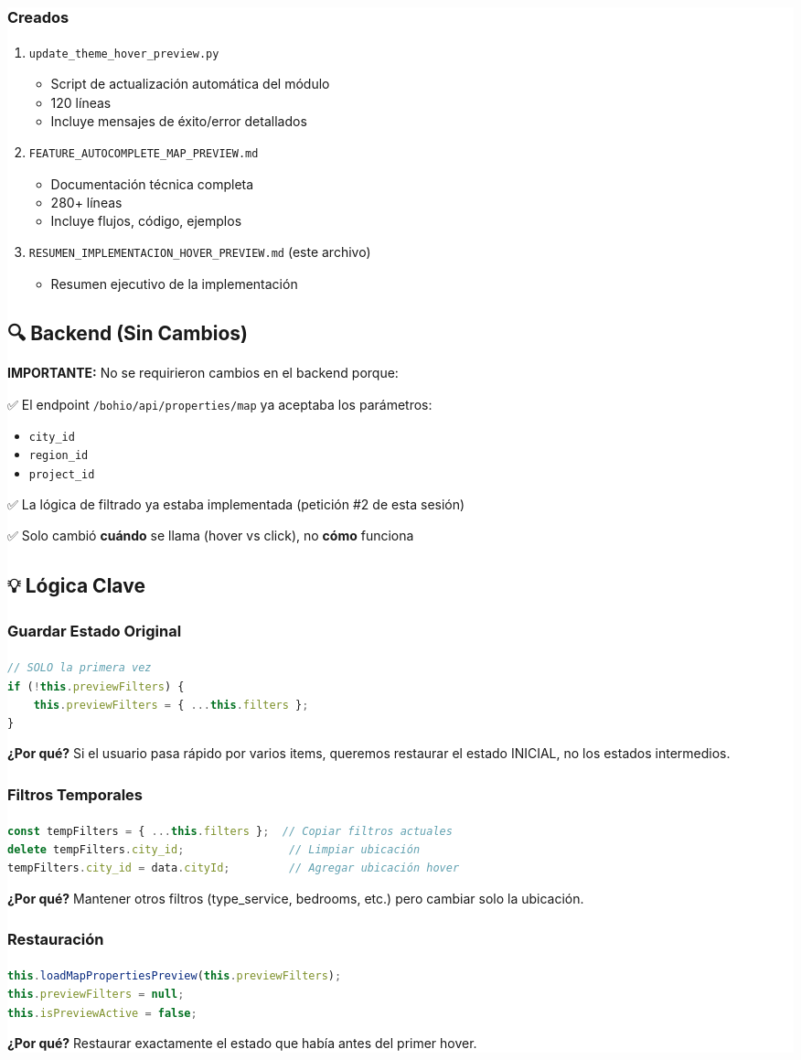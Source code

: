 ### Creados
1. `update_theme_hover_preview.py`
   - Script de actualización automática del módulo
   - 120 líneas
   - Incluye mensajes de éxito/error detallados

2. `FEATURE_AUTOCOMPLETE_MAP_PREVIEW.md`
   - Documentación técnica completa
   - 280+ líneas
   - Incluye flujos, código, ejemplos

3. `RESUMEN_IMPLEMENTACION_HOVER_PREVIEW.md` (este archivo)
   - Resumen ejecutivo de la implementación

## 🔍 Backend (Sin Cambios)

**IMPORTANTE:** No se requirieron cambios en el backend porque:

✅ El endpoint `/bohio/api/properties/map` ya aceptaba los parámetros:
- `city_id`
- `region_id`
- `project_id`

✅ La lógica de filtrado ya estaba implementada (petición #2 de esta sesión)

✅ Solo cambió **cuándo** se llama (hover vs click), no **cómo** funciona

## 💡 Lógica Clave

### Guardar Estado Original
```javascript
// SOLO la primera vez
if (!this.previewFilters) {
    this.previewFilters = { ...this.filters };
}
```
**¿Por qué?** Si el usuario pasa rápido por varios items, queremos restaurar el estado INICIAL, no los estados intermedios.

### Filtros Temporales
```javascript
const tempFilters = { ...this.filters };  // Copiar filtros actuales
delete tempFilters.city_id;                // Limpiar ubicación
tempFilters.city_id = data.cityId;         // Agregar ubicación hover
```
**¿Por qué?** Mantener otros filtros (type_service, bedrooms, etc.) pero cambiar solo la ubicación.

### Restauración
```javascript
this.loadMapPropertiesPreview(this.previewFilters);
this.previewFilters = null;
this.isPreviewActive = false;
```
**¿Por qué?** Restaurar exactamente el estado que había antes del primer hover.
